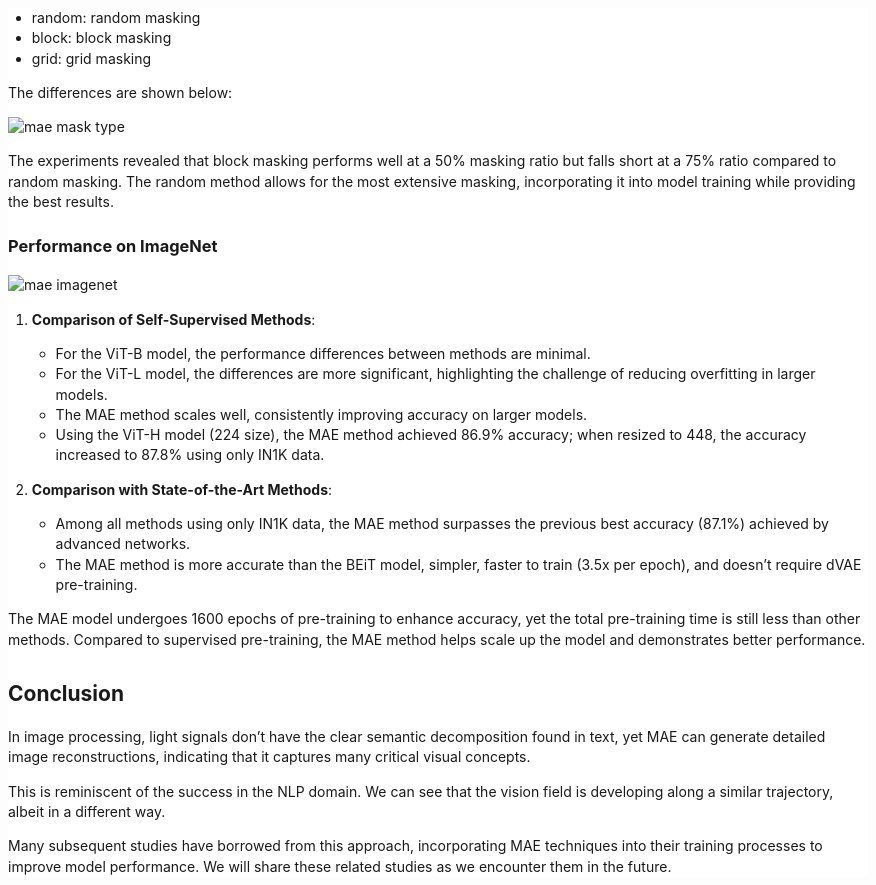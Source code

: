 - random: random masking
- block: block masking
- grid: grid masking

The differences are shown below:

![mae mask type](./img/img9.jpg)

The experiments revealed that block masking performs well at a 50% masking ratio but falls short at a 75% ratio compared to random masking. The random method allows for the most extensive masking, incorporating it into model training while providing the best results.

### Performance on ImageNet

![mae imagenet](./img/img10.jpg)

1. **Comparison of Self-Supervised Methods**:

   - For the ViT-B model, the performance differences between methods are minimal.
   - For the ViT-L model, the differences are more significant, highlighting the challenge of reducing overfitting in larger models.
   - The MAE method scales well, consistently improving accuracy on larger models.
   - Using the ViT-H model (224 size), the MAE method achieved 86.9% accuracy; when resized to 448, the accuracy increased to 87.8% using only IN1K data.

2. **Comparison with State-of-the-Art Methods**:

   - Among all methods using only IN1K data, the MAE method surpasses the previous best accuracy (87.1%) achieved by advanced networks.
   - The MAE method is more accurate than the BEiT model, simpler, faster to train (3.5x per epoch), and doesn’t require dVAE pre-training.

The MAE model undergoes 1600 epochs of pre-training to enhance accuracy, yet the total pre-training time is still less than other methods. Compared to supervised pre-training, the MAE method helps scale up the model and demonstrates better performance.

## Conclusion

In image processing, light signals don’t have the clear semantic decomposition found in text, yet MAE can generate detailed image reconstructions, indicating that it captures many critical visual concepts.

This is reminiscent of the success in the NLP domain. We can see that the vision field is developing along a similar trajectory, albeit in a different way.

Many subsequent studies have borrowed from this approach, incorporating MAE techniques into their training processes to improve model performance. We will share these related studies as we encounter them in the future.
